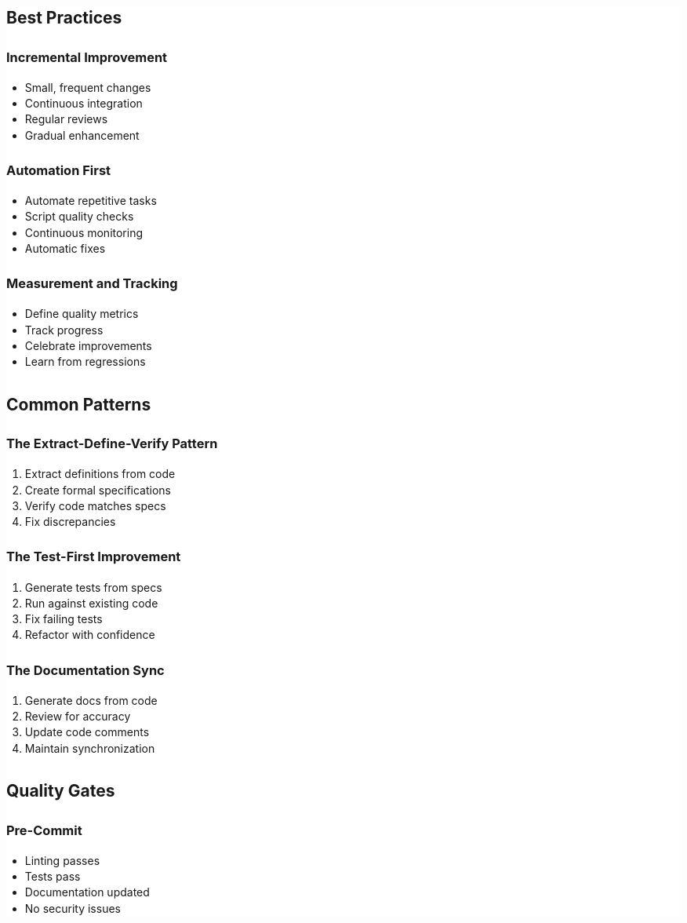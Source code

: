## Best Practices

### Incremental Improvement
- Small, frequent changes
- Continuous integration
- Regular reviews
- Gradual enhancement

### Automation First
- Automate repetitive tasks
- Script quality checks
- Continuous monitoring
- Automatic fixes

### Measurement and Tracking
- Define quality metrics
- Track progress
- Celebrate improvements
- Learn from regressions

## Common Patterns

### The Extract-Define-Verify Pattern
1. Extract definitions from code
2. Create formal specifications
3. Verify code matches specs
4. Fix discrepancies

### The Test-First Improvement
1. Generate tests from specs
2. Run against existing code
3. Fix failing tests
4. Refactor with confidence

### The Documentation Sync
1. Generate docs from code
2. Review for accuracy
3. Update code comments
4. Maintain synchronization

## Quality Gates

### Pre-Commit
- Linting passes
- Tests pass
- Documentation updated
- No security issues
